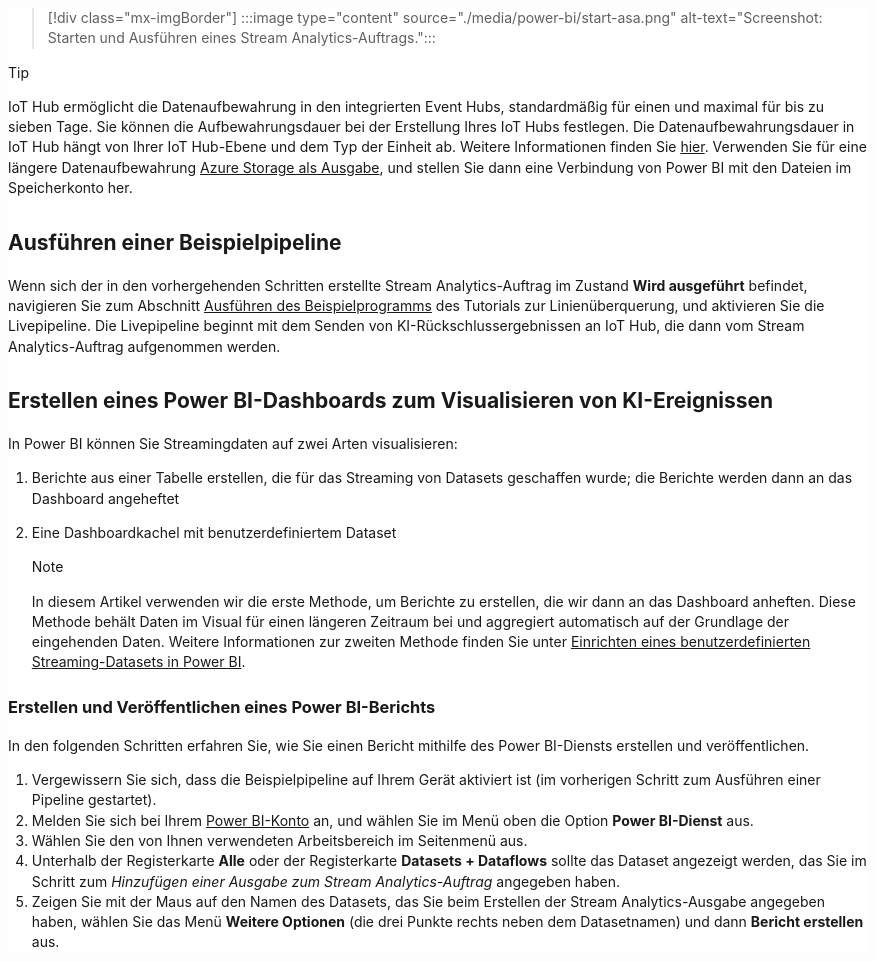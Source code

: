 > [!div class="mx-imgBorder"]
> :::image type="content" source="./media/power-bi/start-asa.png" alt-text="Screenshot: Starten und Ausführen eines Stream Analytics-Auftrags.":::

> [!TIP]
> IoT Hub ermöglicht die Datenaufbewahrung in den integrierten Event Hubs, standardmäßig für einen und maximal für bis zu sieben Tage. Sie können die Aufbewahrungsdauer bei der Erstellung Ihres IoT Hubs festlegen. Die Datenaufbewahrungsdauer in IoT Hub hängt von Ihrer IoT Hub-Ebene und dem Typ der Einheit ab. Weitere Informationen finden Sie [hier](../../iot-hub/iot-hub-devguide-messages-read-builtin.md). Verwenden Sie für eine längere Datenaufbewahrung [Azure Storage als Ausgabe](../../stream-analytics/blob-storage-azure-data-lake-gen2-output.md), und stellen Sie dann eine Verbindung von Power BI mit den Dateien im Speicherkonto her.

## <a name="run-a-sample-pipeline"></a>Ausführen einer Beispielpipeline

Wenn sich der in den vorhergehenden Schritten erstellte Stream Analytics-Auftrag im Zustand **Wird ausgeführt** befindet, navigieren Sie zum Abschnitt [Ausführen des Beispielprogramms](use-line-crossing.md#run-the-sample-program) des Tutorials zur Linienüberquerung, und aktivieren Sie die Livepipeline. Die Livepipeline beginnt mit dem Senden von KI-Rückschlussergebnissen an IoT Hub, die dann vom Stream Analytics-Auftrag aufgenommen werden.

## <a name="create-a-power-bi-dashboard-to-visualize-ai-events"></a>Erstellen eines Power BI-Dashboards zum Visualisieren von KI-Ereignissen

In Power BI können Sie Streamingdaten auf zwei Arten visualisieren:

1. Berichte aus einer Tabelle erstellen, die für das Streaming von Datasets geschaffen wurde; die Berichte werden dann an das Dashboard angeheftet
2. Eine Dashboardkachel mit benutzerdefiniertem Dataset

   > [!NOTE]
   > In diesem Artikel verwenden wir die erste Methode, um Berichte zu erstellen, die wir dann an das Dashboard anheften. Diese Methode behält Daten im Visual für einen längeren Zeitraum bei und aggregiert automatisch auf der Grundlage der eingehenden Daten. Weitere Informationen zur zweiten Methode finden Sie unter [Einrichten eines benutzerdefinierten Streaming-Datasets in Power BI](/power-bi/connect-data/service-real-time-streaming#set-up-your-real-time-streaming-dataset-in-power-bi).

### <a name="create-and-publish-a-power-bi-report"></a>Erstellen und Veröffentlichen eines Power BI-Berichts

In den folgenden Schritten erfahren Sie, wie Sie einen Bericht mithilfe des Power BI-Diensts erstellen und veröffentlichen.

1. Vergewissern Sie sich, dass die Beispielpipeline auf Ihrem Gerät aktiviert ist (im vorherigen Schritt zum Ausführen einer Pipeline gestartet).
2. Melden Sie sich bei Ihrem [Power BI-Konto](https://powerbi.microsoft.com/) an, und wählen Sie im Menü oben die Option **Power BI-Dienst** aus.
3. Wählen Sie den von Ihnen verwendeten Arbeitsbereich im Seitenmenü aus.
4. Unterhalb der Registerkarte **Alle** oder der Registerkarte **Datasets + Dataflows** sollte das Dataset angezeigt werden, das Sie im Schritt zum _Hinzufügen einer Ausgabe zum Stream Analytics-Auftrag_ angegeben haben.
5. Zeigen Sie mit der Maus auf den Namen des Datasets, das Sie beim Erstellen der Stream Analytics-Ausgabe angegeben haben, wählen Sie das Menü **Weitere Optionen** (die drei Punkte rechts neben dem Datasetnamen) und dann **Bericht erstellen** aus.
